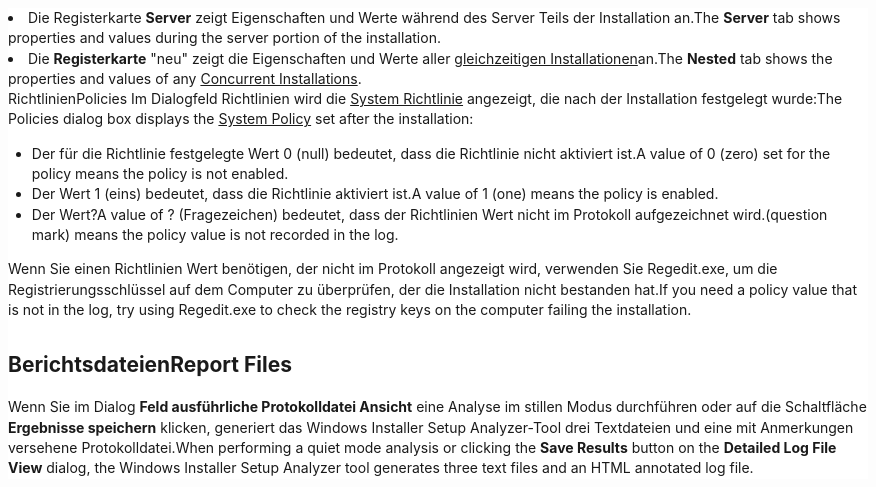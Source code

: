 <li><span data-ttu-id="c700c-168">Die Registerkarte <strong>Server</strong> zeigt Eigenschaften und Werte während des Server Teils der Installation an.</span><span class="sxs-lookup"><span data-stu-id="c700c-168">The <strong>Server</strong> tab shows properties and values during the server portion of the installation.</span></span></li>
<li><span data-ttu-id="c700c-169">Die <strong>Registerkarte</strong> "neu" zeigt die Eigenschaften und Werte aller <a href="concurrent-installations.md">gleichzeitigen Installationen</a>an.</span><span class="sxs-lookup"><span data-stu-id="c700c-169">The <strong>Nested</strong> tab shows the properties and values of any <a href="concurrent-installations.md">Concurrent Installations</a>.</span></span></li>
</ul></td>
</tr>
<tr class="odd">
<td><span data-ttu-id="c700c-170">Richtlinien</span><span class="sxs-lookup"><span data-stu-id="c700c-170">Policies</span></span></td>
<td><span data-ttu-id="c700c-171">Im Dialogfeld Richtlinien wird die <a href="system-policy.md">System Richtlinie</a> angezeigt, die nach der Installation festgelegt wurde:</span><span class="sxs-lookup"><span data-stu-id="c700c-171">The Policies dialog box displays the <a href="system-policy.md">System Policy</a> set after the installation:</span></span>
<ul>
<li><span data-ttu-id="c700c-172">Der für die Richtlinie festgelegte Wert 0 (null) bedeutet, dass die Richtlinie nicht aktiviert ist.</span><span class="sxs-lookup"><span data-stu-id="c700c-172">A value of 0 (zero) set for the policy means the policy is not enabled.</span></span></li>
<li><span data-ttu-id="c700c-173">Der Wert 1 (eins) bedeutet, dass die Richtlinie aktiviert ist.</span><span class="sxs-lookup"><span data-stu-id="c700c-173">A value of 1 (one) means the policy is enabled.</span></span></li>
<li><span data-ttu-id="c700c-174">Der Wert?</span><span class="sxs-lookup"><span data-stu-id="c700c-174">A value of ?</span></span> <span data-ttu-id="c700c-175">(Fragezeichen) bedeutet, dass der Richtlinien Wert nicht im Protokoll aufgezeichnet wird.</span><span class="sxs-lookup"><span data-stu-id="c700c-175">(question mark) means the policy value is not recorded in the log.</span></span></li>
</ul>
<span data-ttu-id="c700c-176">Wenn Sie einen Richtlinien Wert benötigen, der nicht im Protokoll angezeigt wird, verwenden Sie Regedit.exe, um die Registrierungsschlüssel auf dem Computer zu überprüfen, der die Installation nicht bestanden hat.</span><span class="sxs-lookup"><span data-stu-id="c700c-176">If you need a policy value that is not in the log, try using Regedit.exe to check the registry keys on the computer failing the installation.</span></span><br/></td>
</tr>
</tbody>
</table>



 

## <a name="report-files"></a><span data-ttu-id="c700c-177">Berichtsdateien</span><span class="sxs-lookup"><span data-stu-id="c700c-177">Report Files</span></span>

<span data-ttu-id="c700c-178">Wenn Sie im Dialog **Feld ausführliche Protokolldatei Ansicht** eine Analyse im stillen Modus durchführen oder auf die Schaltfläche **Ergebnisse speichern** klicken, generiert das Windows Installer Setup Analyzer-Tool drei Textdateien und eine mit Anmerkungen versehene Protokolldatei.</span><span class="sxs-lookup"><span data-stu-id="c700c-178">When performing a quiet mode analysis or clicking the **Save Results** button on the **Detailed Log File View** dialog, the Windows Installer Setup Analyzer tool generates three text files and an HTML annotated log file.</span></span>
